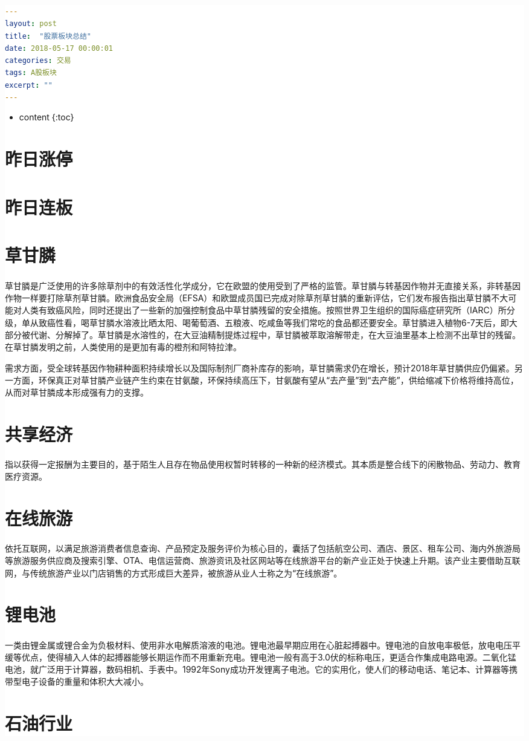 ```yaml
---
layout: post
title:  "股票板块总结"
date: 2018-05-17 00:00:01
categories: 交易
tags: A股板块
excerpt: ""
---
```


* content
{:toc}


# 昨日涨停
# 昨日连板


# 草甘膦
草甘膦是广泛使用的许多除草剂中的有效活性化学成分，它在欧盟的使用受到了严格的监管。草甘膦与转基因作物并无直接关系，非转基因作物一样要打除草剂草甘膦。欧洲食品安全局（EFSA）和欧盟成员国已完成对除草剂草甘膦的重新评估，它们发布报告指出草甘膦不大可能对人类有致癌风险，同时还提出了一些新的加强控制食品中草甘膦残留的安全措施。按照世界卫生组织的国际癌症研究所（IARC）所分级，单从致癌性看，喝草甘膦水溶液比晒太阳、喝葡萄酒、五粮液、吃咸鱼等我们常吃的食品都还要安全。草甘膦进入植物6-7天后，即大部分被代谢、分解掉了。草甘膦是水溶性的，在大豆油精制提炼过程中，草甘膦被萃取溶解带走，在大豆油里基本上检测不出草甘的残留。在草甘膦发明之前，人类使用的是更加有毒的橙剂和阿特拉津。

需求方面，受全球转基因作物耕种面积持续增长以及国际制剂厂商补库存的影响，草甘膦需求仍在增长，预计2018年草甘膦供应仍偏紧。另一方面，环保真正对草甘膦产业链产生约束在甘氨酸，环保持续高压下，甘氨酸有望从“去产量”到“去产能”，供给缩减下价格将维持高位，从而对草甘膦成本形成强有力的支撑。


# 共享经济
指以获得一定报酬为主要目的，基于陌生人且存在物品使用权暂时转移的一种新的经济模式。其本质是整合线下的闲散物品、劳动力、教育医疗资源。


# 在线旅游
依托互联网，以满足旅游消费者信息查询、产品预定及服务评价为核心目的，囊括了包括航空公司、酒店、景区、租车公司、海内外旅游局等旅游服务供应商及搜索引擎、OTA、电信运营商、旅游资讯及社区网站等在线旅游平台的新产业正处于快速上升期。该产业主要借助互联网，与传统旅游产业以门店销售的方式形成巨大差异，被旅游从业人士称之为“在线旅游”。



# 锂电池
一类由锂金属或锂合金为负极材料、使用非水电解质溶液的电池。锂电池最早期应用在心脏起搏器中。锂电池的自放电率极低，放电电压平缓等优点，使得植入人体的起搏器能够长期运作而不用重新充电。锂电池一般有高于3.0伏的标称电压，更适合作集成电路电源。二氧化锰电池，就广泛用于计算器，数码相机、手表中。1992年Sony成功开发锂离子电池。它的实用化，使人们的移动电话、笔记本、计算器等携带型电子设备的重量和体积大大减小。


# 石油行业

